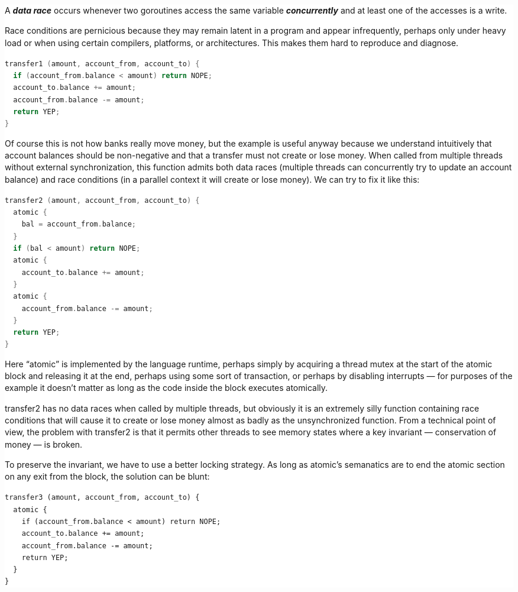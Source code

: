A ***data race*** occurs whenever two goroutines access the same variable ***concurrently*** and at least one of the accesses is a write. 

Race conditions are pernicious because they may remain latent in a program and appear infrequently, perhaps only under heavy load or when using certain compilers, platforms, or architectures. This makes them hard to reproduce and diagnose.

```go
transfer1 (amount, account_from, account_to) {
  if (account_from.balance < amount) return NOPE;
  account_to.balance += amount;
  account_from.balance -= amount;
  return YEP;
}
```

Of course this is not how banks really move money, but the example is useful anyway because we understand intuitively that account balances should be non-negative and that a transfer must not create or lose money. When called from multiple threads without external synchronization, this function admits both data races (multiple threads can concurrently try to update an account balance) and race conditions (in a parallel context it will create or lose money). We can try to fix it like this:

```go
transfer2 (amount, account_from, account_to) {
  atomic {
    bal = account_from.balance;
  }
  if (bal < amount) return NOPE;
  atomic {
    account_to.balance += amount;
  }
  atomic {
    account_from.balance -= amount;
  }
  return YEP;
}
```

Here “atomic” is implemented by the language runtime, perhaps simply by acquiring a thread mutex at the start of the atomic block and releasing it at the end, perhaps using some sort of transaction, or perhaps by disabling interrupts — for purposes of the example it doesn’t matter as long as the code inside the block executes atomically.

transfer2 has no data races when called by multiple threads, but obviously it is an extremely silly function containing race conditions that will cause it to create or lose money almost as badly as the unsynchronized function. From a technical point of view, the problem with transfer2 is that it permits other threads to see memory states where a key invariant — conservation of money — is broken.

To preserve the invariant, we have to use a better locking strategy. As long as atomic’s semanatics are to end the atomic section on any exit from the block, the solution can be blunt:

```
transfer3 (amount, account_from, account_to) {
  atomic {
    if (account_from.balance < amount) return NOPE;
    account_to.balance += amount;
    account_from.balance -= amount;
    return YEP;
  }
}
```
